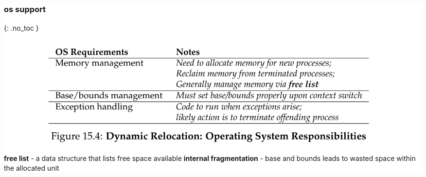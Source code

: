 ### os support
{: .no_toc }
<div style="text-align:center">
  <a href="/assets/img/ostep/os-reqs.png">
    <img src="/assets/img/ostep/os-reqs.png" alt="">
  </a>
</div>

**free list** - a data structure that lists free space available
**internal fragmentation** - base and bounds leads to wasted space within the allocated unit

<div style="text-align:center">
  <a href="/assets/img/ostep/dynamic-relocation.png">